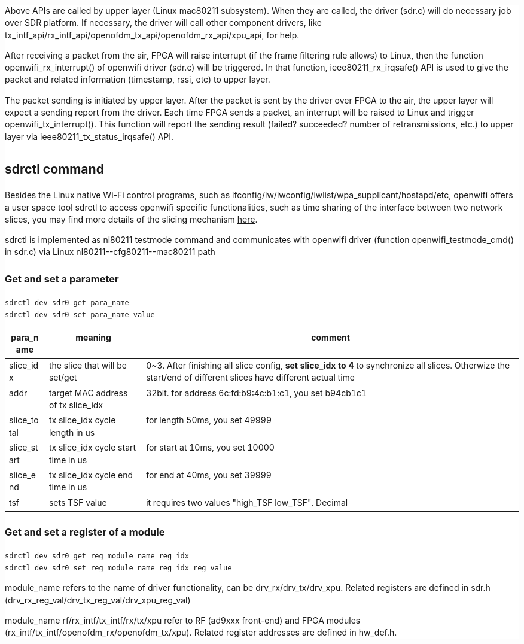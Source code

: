 Above APIs are called by upper layer (Linux mac80211 subsystem). When they are called, the driver (sdr.c) will do necessary job over SDR platform. If necessary, the driver will call other component drivers, like tx_intf_api/rx_intf_api/openofdm_tx_api/openofdm_rx_api/xpu_api, for help.

After receiving a packet from the air, FPGA will raise interrupt (if the frame filtering rule allows) to Linux, then the function openwifi_rx_interrupt() of openwifi driver (sdr.c) will be triggered. In that function, ieee80211_rx_irqsafe() API is used to give the packet and related information (timestamp, rssi, etc) to upper layer.

The packet sending is initiated by upper layer. After the packet is sent by the driver over FPGA to the air, the upper layer will expect a sending report from the driver. Each time FPGA sends a packet, an interrupt will be raised to Linux and trigger openwifi_tx_interrupt(). This function will report the sending result (failed? succeeded? number of retransmissions, etc.) to upper layer via ieee80211_tx_status_irqsafe() API.

## sdrctl command

Besides the Linux native Wi-Fi control programs, such as ifconfig/iw/iwconfig/iwlist/wpa_supplicant/hostapd/etc, openwifi offers a user space tool sdrctl to access openwifi specific functionalities, such as time sharing of the interface between two network slices, you may find more details of the slicing mechanism [here](https://doc.ilabt.imec.be/ilabt/wilab/tutorials/openwifi.html#sdr-tx-time-slicing).

sdrctl is implemented as nl80211 testmode command and communicates with openwifi driver (function openwifi_testmode_cmd() in sdr.c) via Linux nl80211--cfg80211--mac80211 path 

### Get and set a parameter
```
sdrctl dev sdr0 get para_name
sdrctl dev sdr0 set para_name value 
```
para_name|meaning|comment
---------|-------|----
slice_idx|the slice that will be set/get|0~3. After finishing all slice config, **set slice_idx to 4** to synchronize all slices. Otherwize the start/end of different slices have different actual time
addr|target MAC address of tx slice_idx|32bit. for address 6c:fd:b9:4c:b1:c1, you set b94cb1c1
slice_total|tx slice_idx cycle length in us|for length 50ms, you set 49999
slice_start|tx slice_idx cycle start time in us|for start at 10ms, you set 10000
slice_end|  tx slice_idx cycle end   time in us|for end   at 40ms, you set 39999
tsf| sets TSF value| it requires two values "high_TSF low_TSF". Decimal

### Get and set a register of a module
```
sdrctl dev sdr0 get reg module_name reg_idx
sdrctl dev sdr0 set reg module_name reg_idx reg_value 
```
module_name refers to the name of driver functionality, can be drv_rx/drv_tx/drv_xpu. Related registers are defined in sdr.h (drv_rx_reg_val/drv_tx_reg_val/drv_xpu_reg_val)

module_name rf/rx_intf/tx_intf/rx/tx/xpu refer to RF (ad9xxx front-end) and FPGA modules (rx_intf/tx_intf/openofdm_rx/openofdm_tx/xpu). Related register addresses are defined in hw_def.h.
